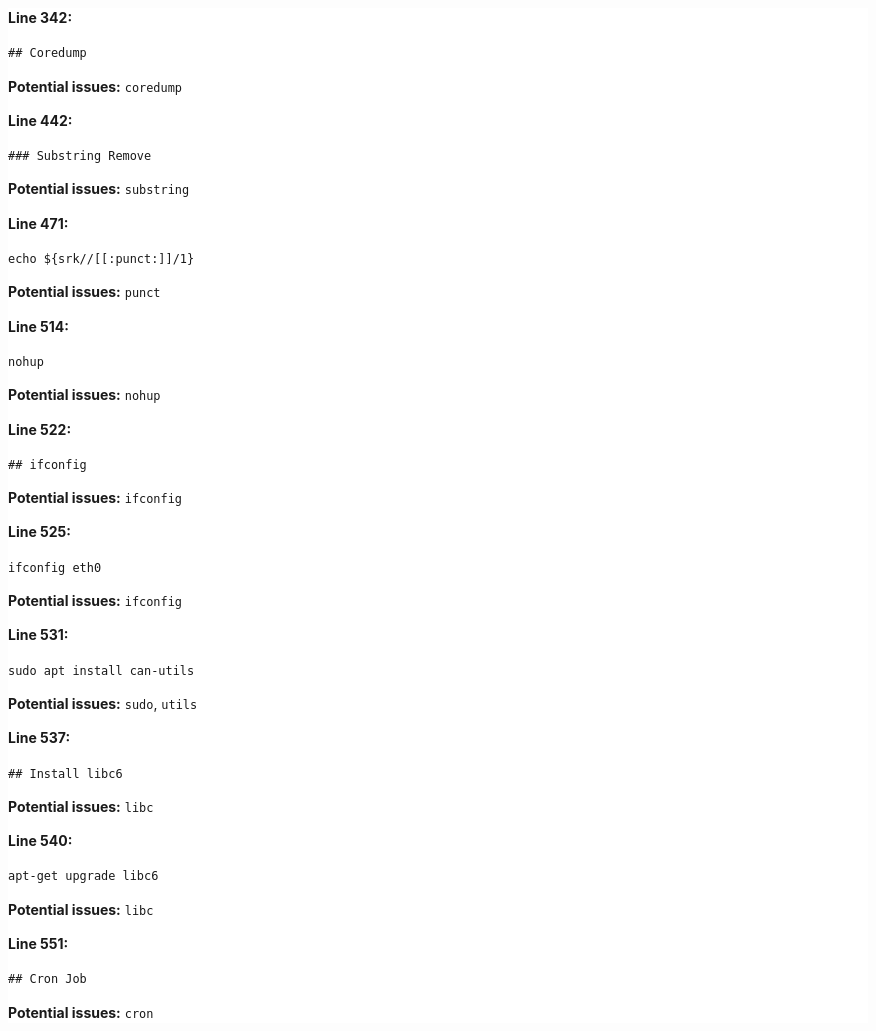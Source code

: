 **Line 342:**
```
## Coredump
```
**Potential issues:** `coredump`

**Line 442:**
```
### Substring Remove
```
**Potential issues:** `substring`

**Line 471:**
```
echo ${srk//[[:punct:]]/1}
```
**Potential issues:** `punct`

**Line 514:**
```
nohup
```
**Potential issues:** `nohup`

**Line 522:**
```
## ifconfig
```
**Potential issues:** `ifconfig`

**Line 525:**
```
ifconfig eth0
```
**Potential issues:** `ifconfig`

**Line 531:**
```
sudo apt install can-utils
```
**Potential issues:** `sudo`, `utils`

**Line 537:**
```
## Install libc6
```
**Potential issues:** `libc`

**Line 540:**
```
apt-get upgrade libc6
```
**Potential issues:** `libc`

**Line 551:**
```
## Cron Job
```
**Potential issues:** `cron`
